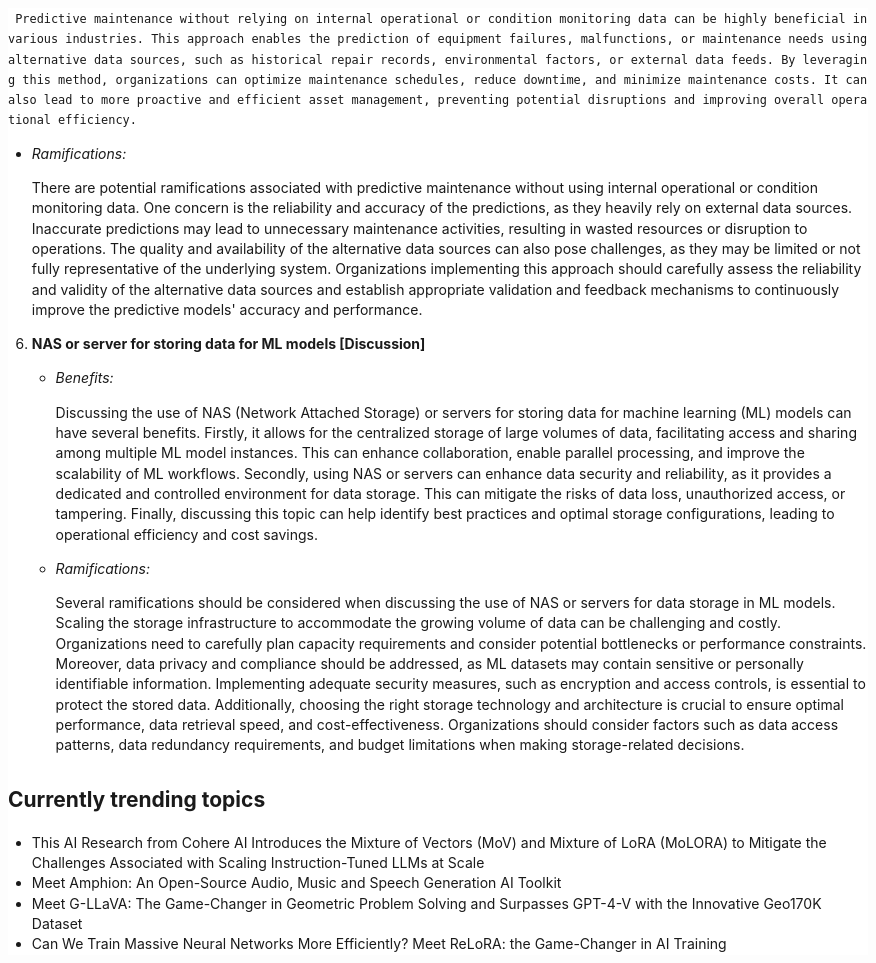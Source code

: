      Predictive maintenance without relying on internal operational or condition monitoring data can be highly beneficial in various industries. This approach enables the prediction of equipment failures, malfunctions, or maintenance needs using alternative data sources, such as historical repair records, environmental factors, or external data feeds. By leveraging this method, organizations can optimize maintenance schedules, reduce downtime, and minimize maintenance costs. It can also lead to more proactive and efficient asset management, preventing potential disruptions and improving overall operational efficiency.

   - *Ramifications:*
   
     There are potential ramifications associated with predictive maintenance without using internal operational or condition monitoring data. One concern is the reliability and accuracy of the predictions, as they heavily rely on external data sources. Inaccurate predictions may lead to unnecessary maintenance activities, resulting in wasted resources or disruption to operations. The quality and availability of the alternative data sources can also pose challenges, as they may be limited or not fully representative of the underlying system. Organizations implementing this approach should carefully assess the reliability and validity of the alternative data sources and establish appropriate validation and feedback mechanisms to continuously improve the predictive models' accuracy and performance.

6. **NAS or server for storing data for ML models [Discussion]**

   - *Benefits:*
   
     Discussing the use of NAS (Network Attached Storage) or servers for storing data for machine learning (ML) models can have several benefits. Firstly, it allows for the centralized storage of large volumes of data, facilitating access and sharing among multiple ML model instances. This can enhance collaboration, enable parallel processing, and improve the scalability of ML workflows. Secondly, using NAS or servers can enhance data security and reliability, as it provides a dedicated and controlled environment for data storage. This can mitigate the risks of data loss, unauthorized access, or tampering. Finally, discussing this topic can help identify best practices and optimal storage configurations, leading to operational efficiency and cost savings.

   - *Ramifications:*
   
     Several ramifications should be considered when discussing the use of NAS or servers for data storage in ML models. Scaling the storage infrastructure to accommodate the growing volume of data can be challenging and costly. Organizations need to carefully plan capacity requirements and consider potential bottlenecks or performance constraints. Moreover, data privacy and compliance should be addressed, as ML datasets may contain sensitive or personally identifiable information. Implementing adequate security measures, such as encryption and access controls, is essential to protect the stored data. Additionally, choosing the right storage technology and architecture is crucial to ensure optimal performance, data retrieval speed, and cost-effectiveness. Organizations should consider factors such as data access patterns, data redundancy requirements, and budget limitations when making storage-related decisions.

## Currently trending topics



- This AI Research from Cohere AI Introduces the Mixture of Vectors (MoV) and Mixture of LoRA (MoLORA) to Mitigate the Challenges Associated with Scaling Instruction-Tuned LLMs at Scale
- Meet Amphion: An Open-Source Audio, Music and Speech Generation AI Toolkit
- Meet G-LLaVA: The Game-Changer in Geometric Problem Solving and Surpasses GPT-4-V with the Innovative Geo170K Dataset
- Can We Train Massive Neural Networks More Efficiently? Meet ReLoRA: the Game-Changer in AI Training
